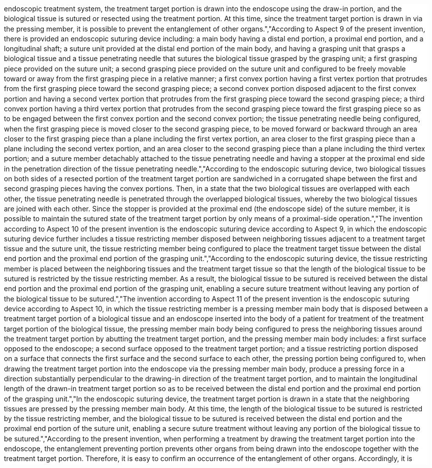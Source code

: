 endoscopic treatment system, the treatment target portion is drawn into the endoscope using the draw-in portion, and the biological tissue is sutured or resected using the treatment portion. At this time, since the treatment target portion is drawn in via the pressing member, it is possible to prevent the entanglement of other organs.","According to Aspect 9 of the present invention, there is provided an endoscopic suturing device including: a main body having a distal end portion, a proximal end portion, and a longitudinal shaft; a suture unit provided at the distal end portion of the main body, and having a grasping unit that grasps a biological tissue and a tissue penetrating needle that sutures the biological tissue grasped by the grasping unit; a first grasping piece provided on the suture unit; a second grasping piece provided on the suture unit and configured to be freely movable toward or away from the first grasping piece in a relative manner; a first convex portion having a first vertex portion that protrudes from the first grasping piece toward the second grasping piece; a second convex portion disposed adjacent to the first convex portion and having a second vertex portion that protrudes from the first grasping piece toward the second grasping piece; a third convex portion having a third vertex portion that protrudes from the second grasping piece toward the first grasping piece so as to be engaged between the first convex portion and the second convex portion; the tissue penetrating needle being configured, when the first grasping piece is moved closer to the second grasping piece, to be moved forward or backward through an area closer to the first grasping piece than a plane including the first vertex portion, an area closer to the first grasping piece than a plane including the second vertex portion, and an area closer to the second grasping piece than a plane including the third vertex portion; and a suture member detachably attached to the tissue penetrating needle and having a stopper at the proximal end side in the penetration direction of the tissue penetrating needle.","According to the endoscopic suturing device, two biological tissues on both sides of a resected portion of the treatment target portion are sandwiched in a corrugated shape between the first and second grasping pieces having the convex portions. Then, in a state that the two biological tissues are overlapped with each other, the tissue penetrating needle is penetrated through the overlapped biological tissues, whereby the two biological tissues are joined with each other. Since the stopper is provided at the proximal end (the endoscope side) of the suture member, it is possible to maintain the sutured state of the treatment target portion by only means of a proximal-side operation.","The invention according to Aspect 10 of the present invention is the endoscopic suturing device according to Aspect 9, in which the endoscopic suturing device further includes a tissue restricting member disposed between neighboring tissues adjacent to a treatment target tissue and the suture unit, the tissue restricting member being configured to place the treatment target tissue between the distal end portion and the proximal end portion of the grasping unit.","According to the endoscopic suturing device, the tissue restricting member is placed between the neighboring tissues and the treatment target tissue so that the length of the biological tissue to be sutured is restricted by the tissue restricting member. As a result, the biological tissue to be sutured is received between the distal end portion and the proximal end portion of the grasping unit, enabling a secure suture treatment without leaving any portion of the biological tissue to be sutured.","The invention according to Aspect 11 of the present invention is the endoscopic suturing device according to Aspect 10, in which the tissue restricting member is a pressing member main body that is disposed between a treatment target portion of a biological tissue and an endoscope inserted into the body of a patient for treatment of the treatment target portion of the biological tissue, the pressing member main body being configured to press the neighboring tissues around the treatment target portion by abutting the treatment target portion, and the pressing member main body includes: a first surface opposed to the endoscope; a second surface opposed to the treatment target portion; and a tissue restricting portion disposed on a surface that connects the first surface and the second surface to each other, the pressing portion being configured to, when drawing the treatment target portion into the endoscope via the pressing member main body, produce a pressing force in a direction substantially perpendicular to the drawing-in direction of the treatment target portion, and to maintain the longitudinal length of the drawn-in treatment target portion so as to be received between the distal end portion and the proximal end portion of the grasping unit.","In the endoscopic suturing device, the treatment target portion is drawn in a state that the neighboring tissues are pressed by the pressing member main body. At this time, the length of the biological tissue to be sutured is restricted by the tissue restricting member, and the biological tissue to be sutured is received between the distal end portion and the proximal end portion of the suture unit, enabling a secure suture treatment without leaving any portion of the biological tissue to be sutured.","According to the present invention, when performing a treatment by drawing the treatment target portion into the endoscope, the entanglement preventing portion prevents other organs from being drawn into the endoscope together with the treatment target portion. Therefore, it is easy to confirm an occurrence of the entanglement of other organs. Accordingly, it is